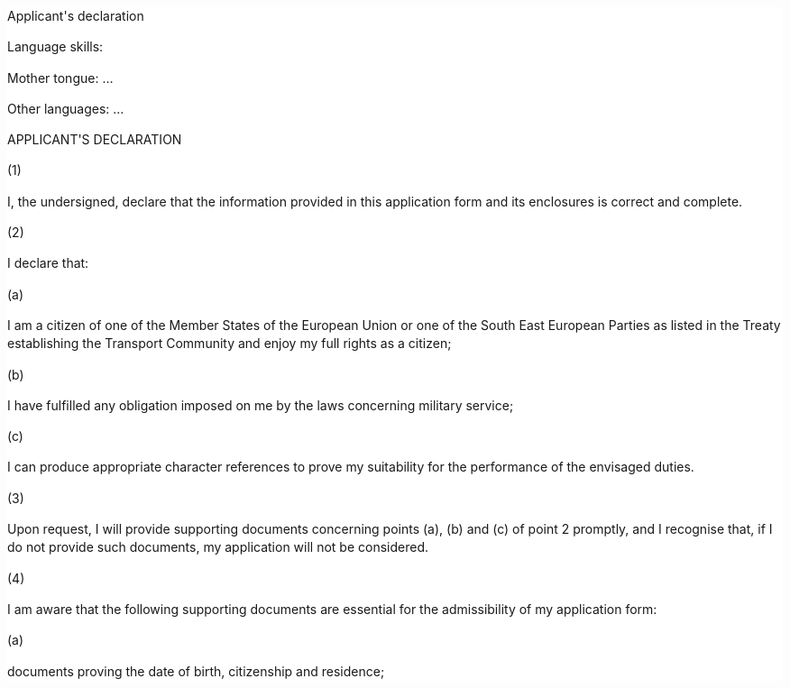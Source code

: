 Applicant's declaration

Language skills:

  

Mother tongue: …

  

Other languages: …

APPLICANT'S DECLARATION

  

(1)

I, the undersigned, declare that the information provided in this application form and its enclosures is correct and complete.

  

(2)

I declare that:

  

(a)

I am a citizen of one of the Member States of the European Union or one of the South East European Parties as listed in the Treaty establishing the Transport Community and enjoy my full rights as a citizen;

  

(b)

I have fulfilled any obligation imposed on me by the laws concerning military service;

  

(c)

I can produce appropriate character references to prove my suitability for the performance of the envisaged duties.

  

(3)

Upon request, I will provide supporting documents concerning points (a), (b) and (c) of point 2 promptly, and I recognise that, if I do not provide such documents, my application will not be considered.

  

(4)

I am aware that the following supporting documents are essential for the admissibility of my application form:

  

(a)

documents proving the date of birth, citizenship and residence;

  